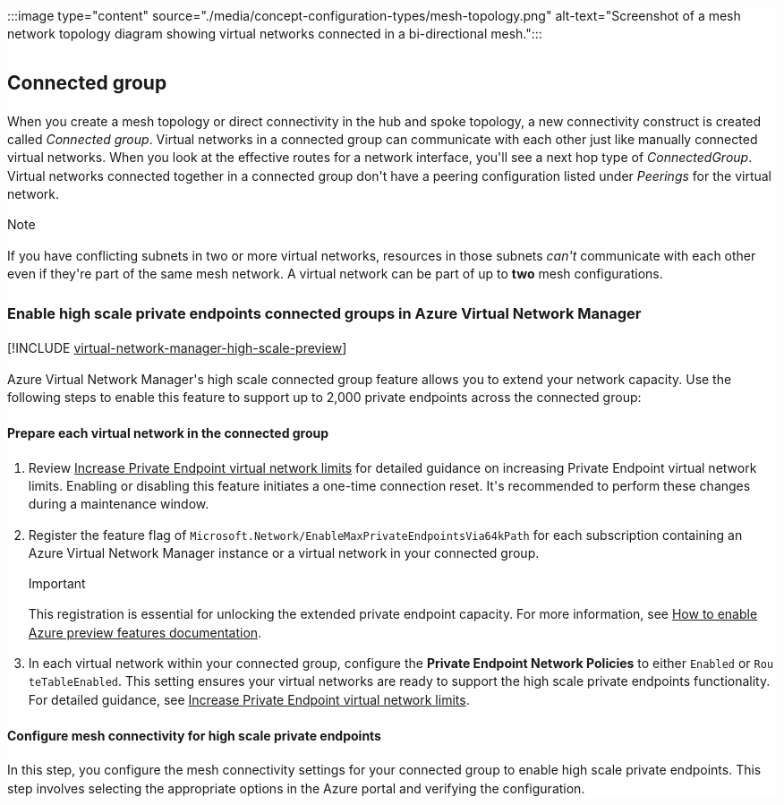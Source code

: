 :::image type="content" source="./media/concept-configuration-types/mesh-topology.png" alt-text="Screenshot of a mesh network topology diagram showing virtual networks connected in a bi-directional mesh.":::

## Connected group

When you create a mesh topology or direct connectivity in the hub and spoke topology, a new connectivity construct is created called *Connected group*. Virtual networks in a connected group can communicate with each other just like manually connected virtual networks. When you look at the effective routes for a network interface, you'll see a next hop type of *ConnectedGroup*. Virtual networks connected together in a connected group don't have a peering configuration listed under *Peerings* for the virtual network.

> [!NOTE]
> If you have conflicting subnets in two or more virtual networks, resources in those subnets *can't* communicate with each other even if they're part of the same mesh network.
> A virtual network can be part of up to **two** mesh configurations.

### Enable high scale private endpoints connected groups in Azure Virtual Network Manager

[!INCLUDE [virtual-network-manager-high-scale-preview](../../includes/virtual-network-manager-high-scale-preview.md)]

Azure Virtual Network Manager's high scale connected group feature allows you to extend your network capacity. Use the following steps to enable this feature to support up to 2,000 private endpoints across the connected group:

#### Prepare each virtual network in the connected group

1. Review [Increase Private Endpoint virtual network limits](../private-link/increase-private-endpoint-vnet-limits.md) for detailed guidance on increasing Private Endpoint virtual network limits. Enabling or disabling this feature initiates a one-time connection reset. It's recommended to perform these changes during a maintenance window.

2. Register the feature flag of `Microsoft.Network/EnableMaxPrivateEndpointsVia64kPath` for each subscription containing an Azure Virtual Network Manager instance or a virtual network in your connected group.

   > [!IMPORTANT]
   > This registration is essential for unlocking the extended private endpoint capacity. For more information, see [How to enable Azure preview features documentation](../azure-resource-manager/management/preview-features.md).

3. In each virtual network within your connected group, configure the **Private Endpoint Network Policies** to either `Enabled` or `RouteTableEnabled`. This setting ensures your virtual networks are ready to support the high scale private endpoints functionality. For detailed guidance, see [Increase Private Endpoint virtual network limits](..//private-link/increase-private-endpoint-vnet-limits.md).

#### Configure mesh connectivity for high scale private endpoints

In this step, you configure the mesh connectivity settings for your connected group to enable high scale private endpoints. This step involves selecting the appropriate options in the Azure portal and verifying the configuration.
